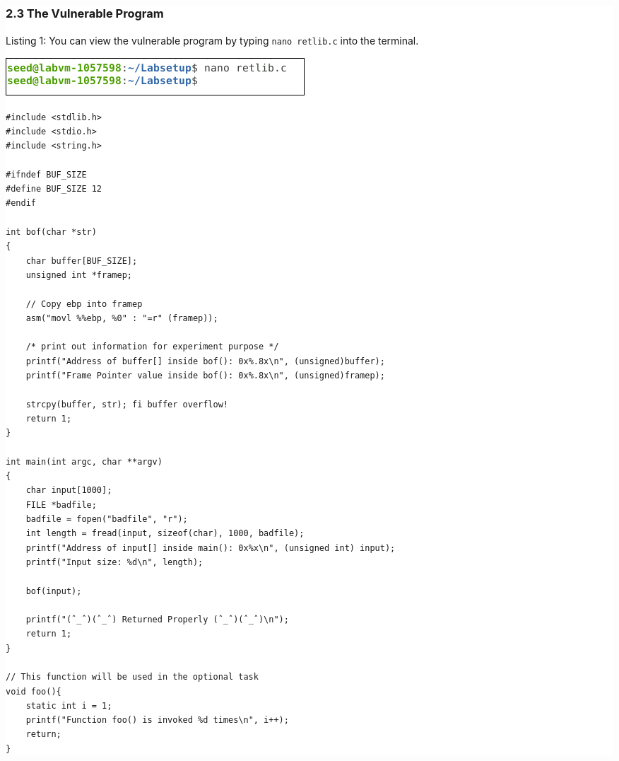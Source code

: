 ### 2.3 The Vulnerable Program

Listing 1: You can view the vulnerable program by typing `nano retlib.c` into the terminal.

![](image/return%20to%20libc4.png)

```
#include <stdlib.h>
#include <stdio.h>
#include <string.h>

#ifndef BUF_SIZE
#define BUF_SIZE 12
#endif

int bof(char *str)
{
    char buffer[BUF_SIZE];
    unsigned int *framep;

    // Copy ebp into framep
    asm("movl %%ebp, %0" : "=r" (framep));

    /* print out information for experiment purpose */
    printf("Address of buffer[] inside bof(): 0x%.8x\n", (unsigned)buffer);
    printf("Frame Pointer value inside bof(): 0x%.8x\n", (unsigned)framep);

    strcpy(buffer, str); fi buffer overflow!
    return 1;
}

int main(int argc, char **argv)
{
    char input[1000];
    FILE *badfile;
    badfile = fopen("badfile", "r");
    int length = fread(input, sizeof(char), 1000, badfile);
    printf("Address of input[] inside main(): 0x%x\n", (unsigned int) input);
    printf("Input size: %d\n", length);

    bof(input);

    printf("(ˆ_ˆ)(ˆ_ˆ) Returned Properly (ˆ_ˆ)(ˆ_ˆ)\n");
    return 1;
}

// This function will be used in the optional task
void foo(){
    static int i = 1;
    printf("Function foo() is invoked %d times\n", i++);
    return;
}
```
